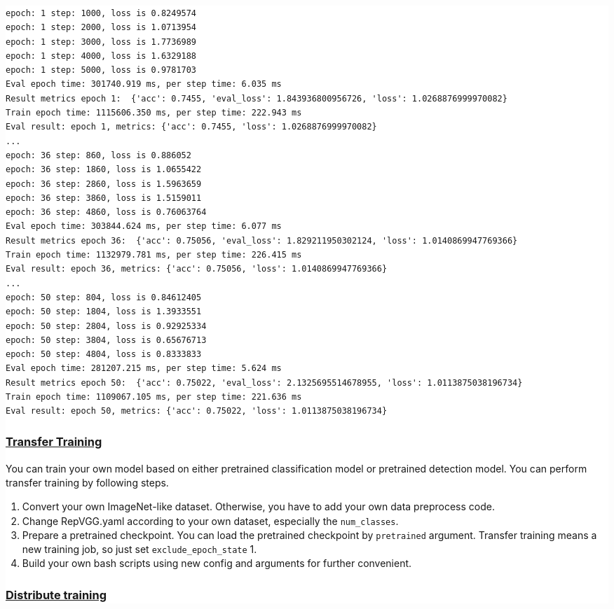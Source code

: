 ```log
epoch: 1 step: 1000, loss is 0.8249574
epoch: 1 step: 2000, loss is 1.0713954
epoch: 1 step: 3000, loss is 1.7736989
epoch: 1 step: 4000, loss is 1.6329188
epoch: 1 step: 5000, loss is 0.9781703
Eval epoch time: 301740.919 ms, per step time: 6.035 ms
Result metrics epoch 1:  {'acc': 0.7455, 'eval_loss': 1.843936800956726, 'loss': 1.0268876999970082}
Train epoch time: 1115606.350 ms, per step time: 222.943 ms
Eval result: epoch 1, metrics: {'acc': 0.7455, 'loss': 1.0268876999970082}
...
epoch: 36 step: 860, loss is 0.886052
epoch: 36 step: 1860, loss is 1.0655422
epoch: 36 step: 2860, loss is 1.5963659
epoch: 36 step: 3860, loss is 1.5159011
epoch: 36 step: 4860, loss is 0.76063764
Eval epoch time: 303844.624 ms, per step time: 6.077 ms
Result metrics epoch 36:  {'acc': 0.75056, 'eval_loss': 1.829211950302124, 'loss': 1.0140869947769366}
Train epoch time: 1132979.781 ms, per step time: 226.415 ms
Eval result: epoch 36, metrics: {'acc': 0.75056, 'loss': 1.0140869947769366}
...
epoch: 50 step: 804, loss is 0.84612405
epoch: 50 step: 1804, loss is 1.3933551
epoch: 50 step: 2804, loss is 0.92925334
epoch: 50 step: 3804, loss is 0.65676713
epoch: 50 step: 4804, loss is 0.8333833
Eval epoch time: 281207.215 ms, per step time: 5.624 ms
Result metrics epoch 50:  {'acc': 0.75022, 'eval_loss': 2.1325695514678955, 'loss': 1.0113875038196734}
Train epoch time: 1109067.105 ms, per step time: 221.636 ms
Eval result: epoch 50, metrics: {'acc': 0.75022, 'loss': 1.0113875038196734}
```

### [Transfer Training](#contents)

You can train your own model based on either pretrained classification model
or pretrained detection model. You can perform transfer training by following
steps.

1. Convert your own ImageNet-like dataset. Otherwise, you have to add your own
 data preprocess code.
1. Change RepVGG.yaml according to your own dataset, especially the
 `num_classes`.
1. Prepare a pretrained checkpoint. You can load the pretrained checkpoint by
 `pretrained` argument. Transfer training means a new training job, so just set
 `exclude_epoch_state` 1.
1. Build your own bash scripts using new config and arguments for further
 convenient.

### [Distribute training](#contents)
